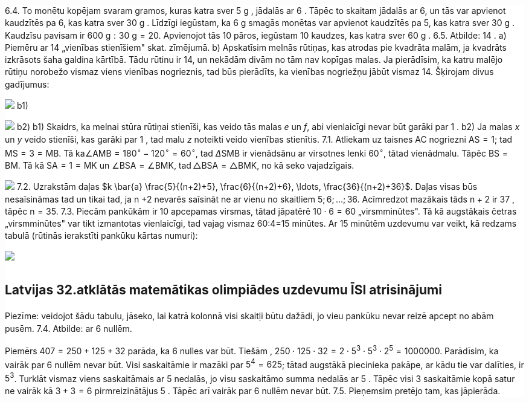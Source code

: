 6.4. To monētu kopējam svaram gramos, kuras katra sver 5 g , jādalās ar 6 . Tāpēc to skaitam jādalās ar 6, un tās var apvienot kaudzītēs pa 6, kas katra sver 30 g . Līdzīgi iegūstam, ka 6 g smagās monētas var apvienot kaudzītēs pa 5, kas katra sver 30 g . Kaudzǐsu pavisam ir $600 \mathrm{~g}: 30 \mathrm{~g}=20$. Apvienojot tās 10 pāros, iegūstam 10 kaudzes, kas katra sver 60 g .
6.5. Atbilde: 14 .
a) Piemēru ar 14 „vienības stienīšiem" skat. zīmējumā.
b) Apskatīsim melnās rūtiņas, kas atrodas pie kvadrāta malām, ja kvadrāts izkrāsots šaha galdina kārtībā. Tādu rūtinu ir 14, un nekādām divām no tām nav kopīgas malas. Ja pierādīsim, ka katru malējo rūtiņu norobežo vismaz viens vienības nogrieznis, tad būs pierādīts, ka vienības nogriežņu jābūt vismaz 14.
Šķirojam divus gadījumus:

![](https://cdn.mathpix.com/cropped/2024_08_25_eb13da0ffd7a4d77ec24g-2.jpg?height=132&width=141&top_left_y=1076&top_left_x=912)
b1)

![](https://cdn.mathpix.com/cropped/2024_08_25_eb13da0ffd7a4d77ec24g-2.jpg?height=112&width=152&top_left_y=1092&top_left_x=1086)
b2)
b1) Skaidrs, ka melnai stūra rūtiņai stienīši, kas veido tās malas $e$ un $f$, abi vienlaicīgi nevar būt garāki par 1 .
b2) Ja malas $x$ un $y$ veido stienīši, kas garāki par 1 , tad malu $z$ noteikti veido vienības stienītis.
7.1. Atliekam uz taisnes AC nogriezni $\mathrm{AS}=1$; tad $\mathrm{MS}=3=\mathrm{MB}$. Tā $\mathrm{ka} \angle \mathrm{AMB}=180^{\circ}-120^{\circ}=60^{\circ}$, tad $\Delta \mathrm{SMB}$ ir vienādsānu ar virsotnes lenki $60^{\circ}$, tātad vienādmalu. Tāpēc $\mathrm{BS}=\mathrm{BM}$. Tā kā $\mathrm{SA}=1=\mathrm{MK}$ un $\angle \mathrm{BSA}=\angle \mathrm{BMK}$, $\operatorname{tad} \triangle \mathrm{BSA}=\triangle \mathrm{BMK}$, no kā seko vajadzīgais.

![](https://cdn.mathpix.com/cropped/2024_08_25_eb13da0ffd7a4d77ec24g-2.jpg?height=315&width=529&top_left_y=1636&top_left_x=775)
7.2. Uzrakstām daļas $k \bar{a} \frac{5}{(n+2)+5}, \frac{6}{(n+2)+6}, \ldots, \frac{36}{(n+2)+36}$. Daļas visas būs nesaīsināmas tad un tikai tad, ja n +2 nevarēs saīsināt ne ar vienu no skaitliem $5 ; 6 ; \ldots ; 36$. Acīmredzot mazākais tāds $\mathrm{n}+2$ ir 37 , tāpēc $\mathrm{n}=35$.
7.3. Piecām pankūkām ir 10 apcepamas virsmas, tātad jāpatērē $10 \cdot 6=60$ „virsmminūtes". Tā kā augstākais četras „virsmminūtes" var tikt izmantotas vienlaicīgi, tad vajag vismaz 60:4=15 minūtes. Ar 15 minūtēm uzdevumu var veikt, kā redzams tabulā (rūtinās ierakstīti pankūku kārtas numuri):

![](https://cdn.mathpix.com/cropped/2024_08_25_eb13da0ffd7a4d77ec24g-2.jpg?height=344&width=966&top_left_y=2352&top_left_x=545)

## Latvijas 32.atklātās matemātikas olimpiādes uzdevumu ĪSI atrisinājumi

Piezīme: veidojot šādu tabulu, jāseko, lai katrā kolonnā visi skaitḷi būtu dažādi, jo vieu pankūku nevar reizē apcept no abām pusēm.
7.4. Atbilde: ar 6 nullēm.

Piemērs $407=250+125+32$ parāda, ka 6 nulles var būt. Tiešām , $250 \cdot 125 \cdot 32=2 \cdot 5^{3} \cdot 5^{3} \cdot 2^{5}=1000000$.
Parādīsim, ka vairāk par 6 nullēm nevar būt. Visi saskaitāmie ir mazāki par $5^{4}=625$; tātad augstākā piecinieka pakāpe, ar kādu tie var dalīties, ir $5^{3}$. Turklāt vismaz viens saskaitāmais ar 5 nedalās, jo visu saskaitāmo summa nedalās ar 5 . Tāpēc visi 3 saskaitāmie kopā satur ne vairāk kā $3+3=6$ pirmreizinātājus 5 . Tāpēc arī vairāk par 6 nullēm nevar būt.
7.5. Pieņemsim pretējo tam, kas jāpierāda.

